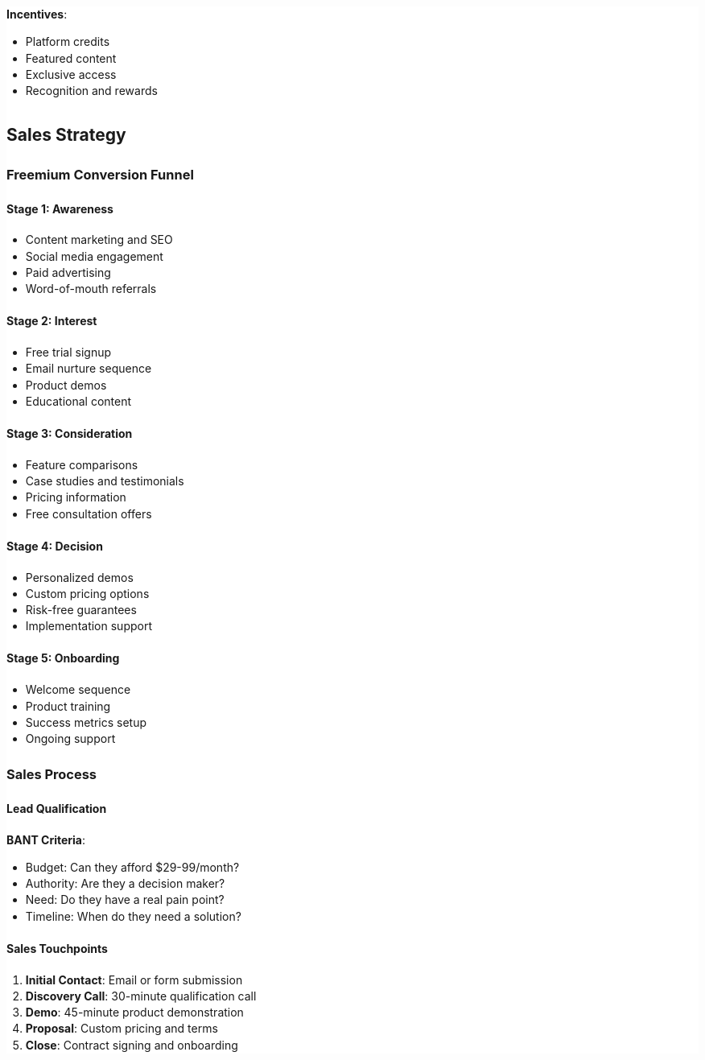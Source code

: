 **Incentives**:
- Platform credits
- Featured content
- Exclusive access
- Recognition and rewards

## Sales Strategy

### Freemium Conversion Funnel

#### Stage 1: Awareness
- Content marketing and SEO
- Social media engagement
- Paid advertising
- Word-of-mouth referrals

#### Stage 2: Interest
- Free trial signup
- Email nurture sequence
- Product demos
- Educational content

#### Stage 3: Consideration
- Feature comparisons
- Case studies and testimonials
- Pricing information
- Free consultation offers

#### Stage 4: Decision
- Personalized demos
- Custom pricing options
- Risk-free guarantees
- Implementation support

#### Stage 5: Onboarding
- Welcome sequence
- Product training
- Success metrics setup
- Ongoing support

### Sales Process

#### Lead Qualification
**BANT Criteria**:
- Budget: Can they afford $29-99/month?
- Authority: Are they a decision maker?
- Need: Do they have a real pain point?
- Timeline: When do they need a solution?

#### Sales Touchpoints
1. **Initial Contact**: Email or form submission
2. **Discovery Call**: 30-minute qualification call
3. **Demo**: 45-minute product demonstration
4. **Proposal**: Custom pricing and terms
5. **Close**: Contract signing and onboarding
